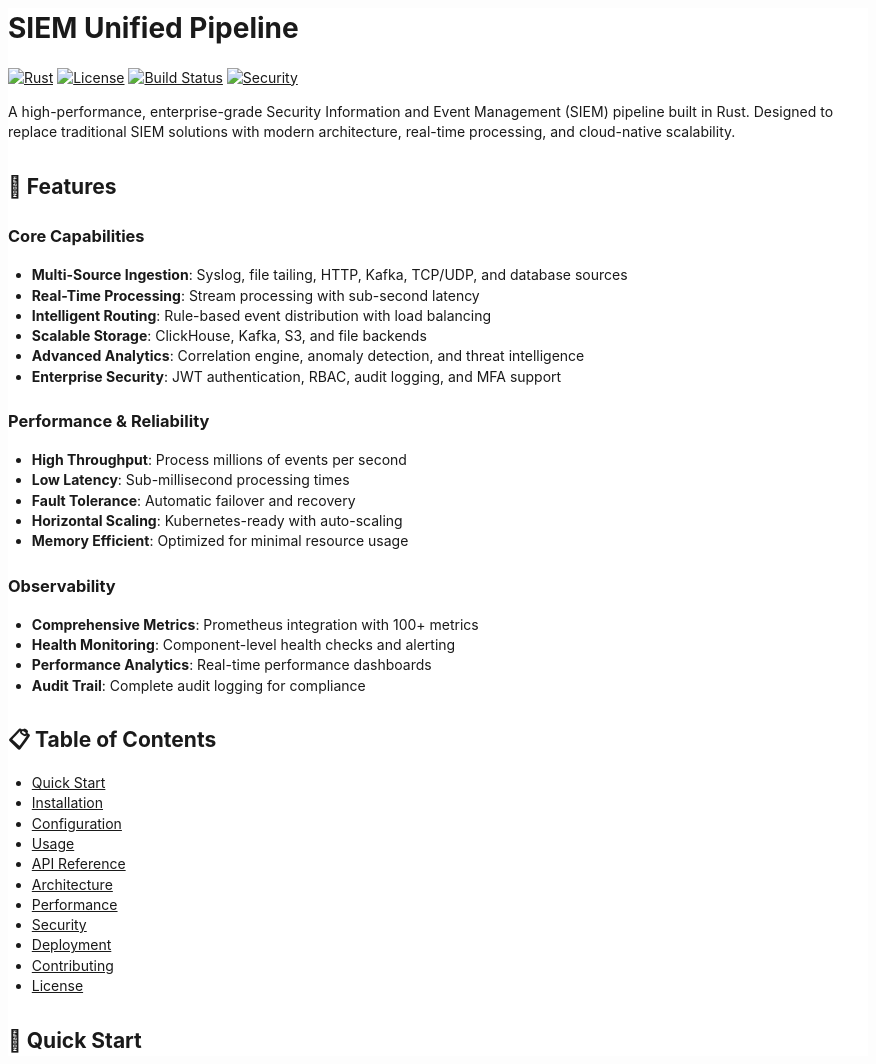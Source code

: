 # SIEM Unified Pipeline

[![Rust](https://img.shields.io/badge/rust-1.70+-orange.svg)](https://www.rust-lang.org/)
[![License](https://img.shields.io/badge/license-MIT-blue.svg)](LICENSE)
[![Build Status](https://img.shields.io/badge/build-passing-brightgreen.svg)](#)
[![Security](https://img.shields.io/badge/security-audited-green.svg)](#)

A high-performance, enterprise-grade Security Information and Event Management (SIEM) pipeline built in Rust. Designed to replace traditional SIEM solutions with modern architecture, real-time processing, and cloud-native scalability.

## 🚀 Features

### Core Capabilities
- **Multi-Source Ingestion**: Syslog, file tailing, HTTP, Kafka, TCP/UDP, and database sources
- **Real-Time Processing**: Stream processing with sub-second latency
- **Intelligent Routing**: Rule-based event distribution with load balancing
- **Scalable Storage**: ClickHouse, Kafka, S3, and file backends
- **Advanced Analytics**: Correlation engine, anomaly detection, and threat intelligence
- **Enterprise Security**: JWT authentication, RBAC, audit logging, and MFA support

### Performance & Reliability
- **High Throughput**: Process millions of events per second
- **Low Latency**: Sub-millisecond processing times
- **Fault Tolerance**: Automatic failover and recovery
- **Horizontal Scaling**: Kubernetes-ready with auto-scaling
- **Memory Efficient**: Optimized for minimal resource usage

### Observability
- **Comprehensive Metrics**: Prometheus integration with 100+ metrics
- **Health Monitoring**: Component-level health checks and alerting
- **Performance Analytics**: Real-time performance dashboards
- **Audit Trail**: Complete audit logging for compliance

## 📋 Table of Contents

- [Quick Start](#-quick-start)
- [Installation](#-installation)
- [Configuration](#-configuration)
- [Usage](#-usage)
- [API Reference](#-api-reference)
- [Architecture](#-architecture)
- [Performance](#-performance)
- [Security](#-security)
- [Deployment](#-deployment)
- [Contributing](#-contributing)
- [License](#-license)

## 🚀 Quick Start
